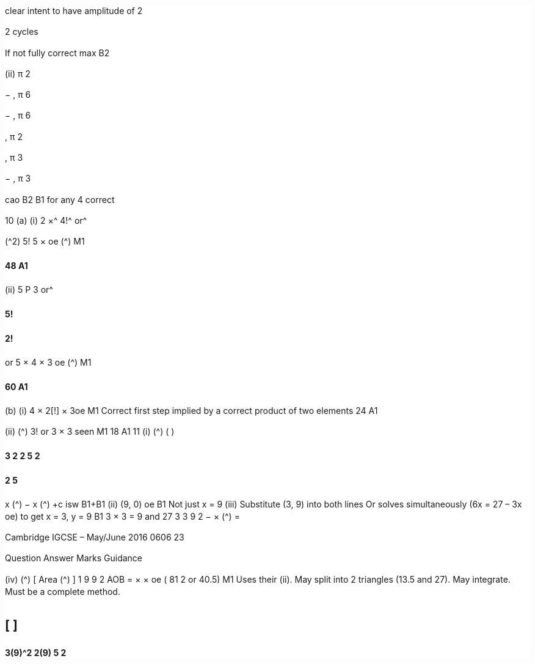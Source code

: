  clear intent to have amplitude of 2 

 2 cycles 

 If not fully correct max B2 

 (ii) π 2 

 − , π 6 

 − , π 6 

 , π 2 

 , π 3 

 − , π 3 

 cao B2 B1 for any 4 correct 

10 (a) (i) 2 ×^ 4!^ or^ 

(^2) 5! 5 × oe (^) M1 

#### 48 A1 

 (ii) 5 P 3 or^ 

#### 5! 

#### 2! 

or 5 × 4 × 3 oe (^) M1 

#### 60 A1 

 (b) (i) 4 × 2[!] × 3oe M1 Correct first step implied by a correct product of two elements 24 A1 

(ii) (^) 3! or 3 × 3 seen M1 18 A1 11 (i) (^) ( ) 

#### 3 2 2 5 2 

#### 2 5 

x (^) − x (^) +c isw B1+B1 (ii) (9, 0) oe B1 Not just x = 9 (iii) Substitute (3, 9) into both lines Or solves simultaneously (6x = 27 – 3x oe) to get x = 3, y = 9 B1 3 × 3 = 9 and 27 3 3 9 2 − × (^) = 


 Cambridge IGCSE – May/June 2016 0606 23 

 Question Answer Marks Guidance 

(iv) (^) [ Area (^) ] 1 9 9 2 AOB = × × oe ( 81 2 or 40.5) M1 Uses their (ii). May split into 2 triangles (13.5 and 27). May integrate. Must be a complete method. 

## [ ] 

#### 3(9)^2 2(9) 5 2 

